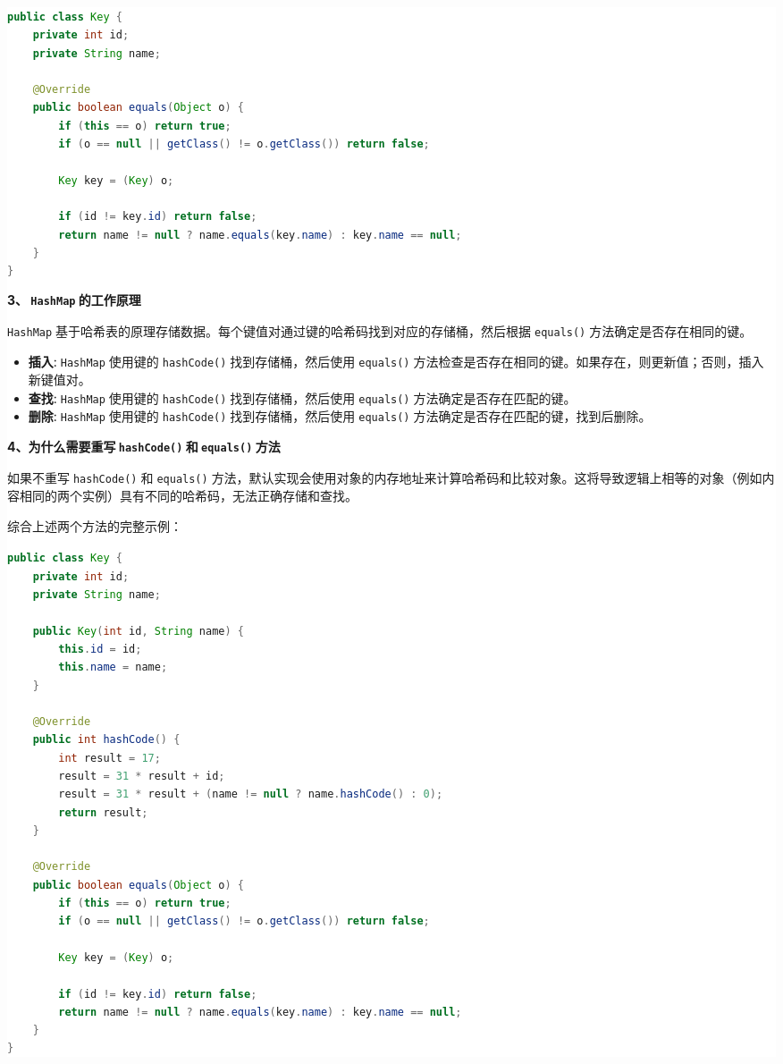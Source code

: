 ```java
public class Key {
    private int id;
    private String name;

    @Override
    public boolean equals(Object o) {
        if (this == o) return true;
        if (o == null || getClass() != o.getClass()) return false;

        Key key = (Key) o;

        if (id != key.id) return false;
        return name != null ? name.equals(key.name) : key.name == null;
    }
}
```

**3、 `HashMap` 的工作原理**

`HashMap` 基于哈希表的原理存储数据。每个键值对通过键的哈希码找到对应的存储桶，然后根据 `equals()` 方法确定是否存在相同的键。

- **插入**: `HashMap` 使用键的 `hashCode()` 找到存储桶，然后使用 `equals()` 方法检查是否存在相同的键。如果存在，则更新值；否则，插入新键值对。
- **查找**: `HashMap` 使用键的 `hashCode()` 找到存储桶，然后使用 `equals()` 方法确定是否存在匹配的键。
- **删除**: `HashMap` 使用键的 `hashCode()` 找到存储桶，然后使用 `equals()` 方法确定是否存在匹配的键，找到后删除。

**4、为什么需要重写 `hashCode()` 和 `equals()` 方法**

如果不重写 `hashCode()` 和 `equals()` 方法，默认实现会使用对象的内存地址来计算哈希码和比较对象。这将导致逻辑上相等的对象（例如内容相同的两个实例）具有不同的哈希码，无法正确存储和查找。

综合上述两个方法的完整示例：

```java
public class Key {
    private int id;
    private String name;

    public Key(int id, String name) {
        this.id = id;
        this.name = name;
    }

    @Override
    public int hashCode() {
        int result = 17;
        result = 31 * result + id;
        result = 31 * result + (name != null ? name.hashCode() : 0);
        return result;
    }

    @Override
    public boolean equals(Object o) {
        if (this == o) return true;
        if (o == null || getClass() != o.getClass()) return false;

        Key key = (Key) o;

        if (id != key.id) return false;
        return name != null ? name.equals(key.name) : key.name == null;
    }
}
```
